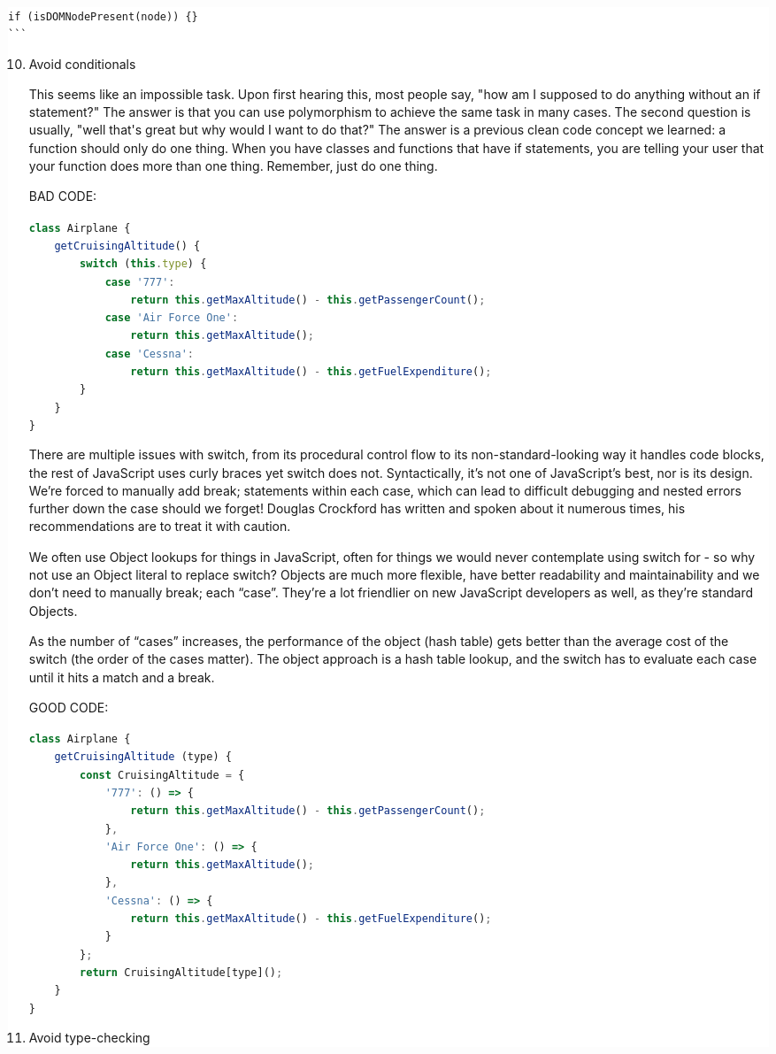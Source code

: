     if (isDOMNodePresent(node)) {}
    ```
10. Avoid conditionals

    This seems like an impossible task. Upon first hearing this, most people say, "how am I supposed to do anything without an if statement?" The answer is that you can use polymorphism to achieve the same task in many cases. The second question is usually, "well that's great but why would I want to do that?" The answer is a previous clean code concept we learned: a function should only do one thing. When you have classes and functions that have if statements, you are telling your user that your function does more than one thing. Remember, just do one thing.

    BAD CODE:
    ```Javascript
    class Airplane {
        getCruisingAltitude() {
            switch (this.type) {
                case '777':
                    return this.getMaxAltitude() - this.getPassengerCount();
                case 'Air Force One':
                    return this.getMaxAltitude();
                case 'Cessna':
                    return this.getMaxAltitude() - this.getFuelExpenditure();
            }
        }
    }
    ```

    There are multiple issues with switch, from its procedural control flow to its non-standard-looking way it handles code blocks, the rest of JavaScript uses curly braces yet switch does not. Syntactically, it’s not one of JavaScript’s best, nor is its design. We’re forced to manually add break; statements within each case, which can lead to difficult debugging and nested errors further down the case should we forget! Douglas Crockford has written and spoken about it numerous times, his recommendations are to treat it with caution.

    We often use Object lookups for things in JavaScript, often for things we would never contemplate using switch for - so why not use an Object literal to replace switch? Objects are much more flexible, have better readability and maintainability and we don’t need to manually break; each “case”. They’re a lot friendlier on new JavaScript developers as well, as they’re standard Objects.

    As the number of “cases” increases, the performance of the object (hash table) gets better than the average cost of the switch (the order of the cases matter). The object approach is a hash table lookup, and the switch has to evaluate each case until it hits a match and a break.

    GOOD CODE:
    ```Javascript
    class Airplane {
        getCruisingAltitude (type) {
            const CruisingAltitude = {
                '777': () => {
                    return this.getMaxAltitude() - this.getPassengerCount();
                },
                'Air Force One': () => {
                    return this.getMaxAltitude();
                },
                'Cessna': () => {
                    return this.getMaxAltitude() - this.getFuelExpenditure();
                }
            };
            return CruisingAltitude[type]();
        }
    }
    ```
11. Avoid type-checking
